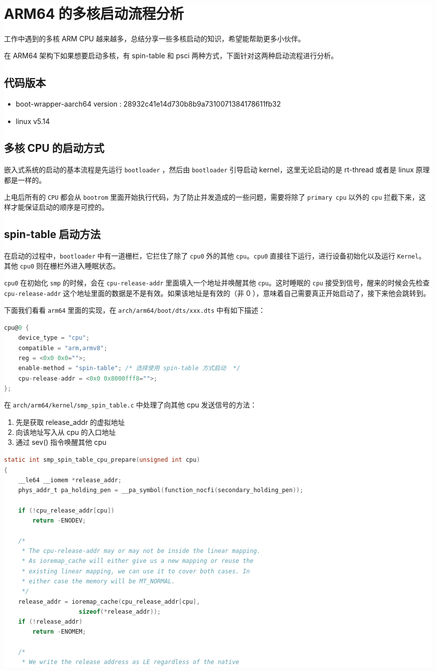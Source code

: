 # ARM64 的多核启动流程分析

工作中遇到的多核 ARM CPU 越来越多，总结分享一些多核启动的知识，希望能帮助更多小伙伴。

在 ARM64 架构下如果想要启动多核，有 spin-table 和 psci 两种方式，下面针对这两种启动流程进行分析。

## 代码版本

- boot-wrapper-aarch64 version : 28932c41e14d730b8b9a7310071384178611fb32

- linux v5.14

## 多核 CPU 的启动方式

嵌入式系统的启动的基本流程是先运行 `bootloader` ，然后由 `bootloader` 引导启动 kernel，这里无论启动的是 rt-thread 或者是 linux 原理都是一样的。

上电后所有的 `CPU` 都会从 `bootrom` 里面开始执行代码，为了防止并发造成的一些问题，需要将除了 `primary cpu` 以外的 `cpu` 拦截下来，这样才能保证启动的顺序是可控的。

## spin-table 启动方法

在启动的过程中，`bootloader` 中有一道栅栏，它拦住了除了 `cpu0` 外的其他 `cpu`。`cpu0` 直接往下运行，进行设备初始化以及运行 `Kernel`。其他 `cpu0` 则在栅栏外进入睡眠状态。

`cpu0` 在初始化 `smp` 的时候，会在 `cpu-release-addr` 里面填入一个地址并唤醒其他 `cpu`。这时睡眠的 `cpu` 接受到信号，醒来的时候会先检查 `cpu-release-addr` 这个地址里面的数据是不是有效。如果该地址是有效的（非 0 ），意味着自己需要真正开始启动了，接下来他会跳转到。

下面我们看看 `arm64` 里面的实现，在 `arch/arm64/boot/dts/xxx.dts` 中有如下描述：

```c
cpu@0 {
    device_type = "cpu";
    compatible = "arm,armv8";
    reg = <0x0 0x0="">;
    enable-method = "spin-table"; /* 选择使用 spin-table 方式启动  */
    cpu-release-addr = <0x0 0x8000fff8="">;
};
```

在 `arch/arm64/kernel/smp_spin_table.c` 中处理了向其他 cpu 发送信号的方法：
1. 先是获取 release_addr 的虚拟地址
2. 向该地址写入从 cpu 的入口地址
3. 通过 sev() 指令唤醒其他 cpu

```c
static int smp_spin_table_cpu_prepare(unsigned int cpu)
{
	__le64 __iomem *release_addr;
	phys_addr_t pa_holding_pen = __pa_symbol(function_nocfi(secondary_holding_pen));

	if (!cpu_release_addr[cpu])
		return -ENODEV;

	/*
	 * The cpu-release-addr may or may not be inside the linear mapping.
	 * As ioremap_cache will either give us a new mapping or reuse the
	 * existing linear mapping, we can use it to cover both cases. In
	 * either case the memory will be MT_NORMAL.
	 */
	release_addr = ioremap_cache(cpu_release_addr[cpu],
				     sizeof(*release_addr));
	if (!release_addr)
		return -ENOMEM;

	/*
	 * We write the release address as LE regardless of the native
```